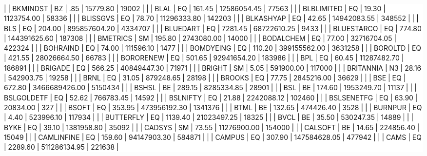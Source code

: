 |  | BKMINDST | BZ | .85 | 15779.80 | 19002 |
|  | BLAL | EQ | 161.45 | 12586054.45 | 77563 |
|  | BLBLIMITED | EQ | 19.30 | 1123754.00 | 58336 |
|  | BLISSGVS | EQ | 78.70 | 11296333.80 | 142203 |
|  | BLKASHYAP | EQ | 42.65 | 14942083.55 | 348552 |
|  | BLS | EQ | 204.00 | 895857604.20 | 4334707 |
|  | BLUEDART | EQ | 7281.45 | 68722610.25 | 9433 |
|  | BLUESTARCO | EQ | 774.80 | 144391625.60 | 187308 |
|  | BMETRICS | SM | 195.80 | 2743080.00 | 14000 |
|  | BODALCHEM | EQ | 77.00 | 32716704.05 | 422324 |
|  | BOHRAIND | EQ | 74.00 | 111596.10 | 1477 |
|  | BOMDYEING | EQ | 110.20 | 399155562.00 | 3631258 |
|  | BOROLTD | EQ | 421.55 | 28026664.50 | 66783 |
|  | BORORENEW | EQ | 501.65 | 92941654.20 | 183986 |
|  | BPL | EQ | 60.45 | 11287482.70 | 186891 |
|  | BRIGADE | EQ | 566.25 | 40849447.30 | 71971 |
|  | BRIGHT | SM | 5.05 | 591900.00 | 117000 |
|  | BRITANNIA | N3 | 28.16 | 542903.75 | 19258 |
|  | BRNL | EQ | 31.05 | 879248.65 | 28198 |
|  | BROOKS | EQ | 77.75 | 2845216.00 | 36629 |
|  | BSE | EQ | 672.80 | 3466689426.00 | 5150434 |
|  | BSHSL | BE | 289.15 | 8285334.85 | 28901 |
|  | BSL | BE | 174.60 | 1953249.70 | 11137 |
|  | BSLGOLDETF | EQ | 52.62 | 766783.45 | 14592 |
|  | BSLNIFTY | EQ | 21.88 | 2242088.12 | 102460 |
|  | BSLSENETFG | EQ | 63.90 | 20834.00 | 327 |
|  | BSOFT | EQ | 353.95 | 473956192.30 | 1341376 |
|  | BTML | BE | 132.65 | 474426.40 | 3528 |
|  | BURNPUR | EQ | 4.40 | 523996.10 | 117934 |
|  | BUTTERFLY | EQ | 1139.40 | 21023497.25 | 18325 |
|  | BVCL | BE | 35.50 | 530247.35 | 14889 |
|  | BYKE | EQ | 39.10 | 1381958.80 | 35092 |
|  | CADSYS | SM | 73.55 | 11276900.00 | 154000 |
|  | CALSOFT | BE | 14.65 | 224856.40 | 15049 |
|  | CAMLINFINE | EQ | 159.60 | 94147903.30 | 584871 |
|  | CAMPUS | EQ | 307.90 | 147584628.05 | 477942 |
|  | CAMS | EQ | 2289.60 | 511286134.95 | 221638 |